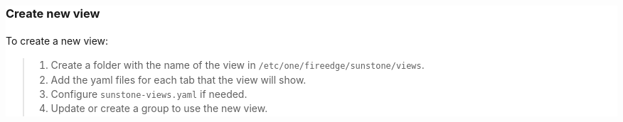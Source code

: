 ### Create new view

To create a new view:

> 1. Create a folder with the name of the view in `/etc/one/fireedge/sunstone/views`.
> 2. Add the yaml files for each tab that the view will show.
> 3. Configure `sunstone-views.yaml` if needed.
> 4. Update or create a group to use the new view.
